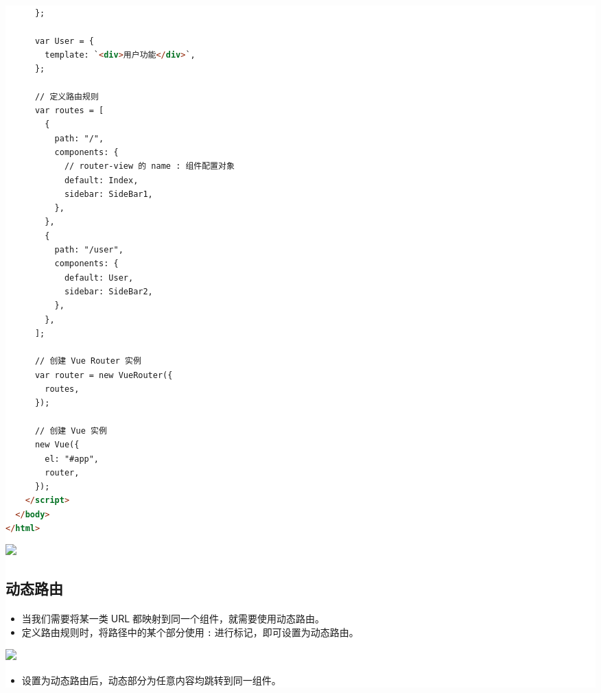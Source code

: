 ```html
      };

      var User = {
        template: `<div>用户功能</div>`,
      };

      // 定义路由规则
      var routes = [
        {
          path: "/",
          components: {
            // router-view 的 name : 组件配置对象
            default: Index,
            sidebar: SideBar1,
          },
        },
        {
          path: "/user",
          components: {
            default: User,
            sidebar: SideBar2,
          },
        },
      ];

      // 创建 Vue Router 实例
      var router = new VueRouter({
        routes,
      });

      // 创建 Vue 实例
      new Vue({
        el: "#app",
        router,
      });
    </script>
  </body>
</html>
```

<img src="/images/vue/039.gif" style="width: 100%; display:inline-block; margin: 0 ;">

## 动态路由

- 当我们需要将某一类 URL 都映射到同一个组件，就需要使用动态路由。
- 定义路由规则时，将路径中的某个部分使用 `:` 进行标记，即可设置为动态路由。

<img src="/images/vue/250.jpg" style="width: 70%; display:inline-block; margin: 0 ;">

- 设置为动态路由后，动态部分为任意内容均跳转到同一组件。
